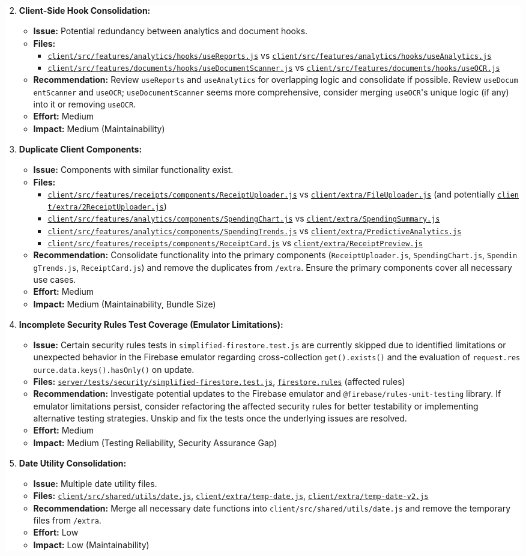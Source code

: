 2.  **Client-Side Hook Consolidation:**
    *   **Issue:** Potential redundancy between analytics and document hooks.
    *   **Files:**
        *   [`client/src/features/analytics/hooks/useReports.js`](../../../client/src/features/analytics/hooks/useReports.js) vs [`client/src/features/analytics/hooks/useAnalytics.js`](../../../client/src/features/analytics/hooks/useAnalytics.js)
        *   [`client/src/features/documents/hooks/useDocumentScanner.js`](../../../client/src/features/documents/hooks/useDocumentScanner.js) vs [`client/src/features/documents/hooks/useOCR.js`](../../../client/src/features/documents/hooks/useOCR.js)
    *   **Recommendation:** Review `useReports` and `useAnalytics` for overlapping logic and consolidate if possible. Review `useDocumentScanner` and `useOCR`; `useDocumentScanner` seems more comprehensive, consider merging `useOCR`'s unique logic (if any) into it or removing `useOCR`.
    *   **Effort:** Medium
    *   **Impact:** Medium (Maintainability)

3.  **Duplicate Client Components:**
    *   **Issue:** Components with similar functionality exist.
    *   **Files:**
        *   [`client/src/features/receipts/components/ReceiptUploader.js`](../../../client/src/features/receipts/components/ReceiptUploader.js) vs [`client/extra/FileUploader.js`](../../../client/extra/FileUploader.js) (and potentially [`client/extra/2ReceiptUploader.js`](../../../client/extra/2ReceiptUploader.js))
        *   [`client/src/features/analytics/components/SpendingChart.js`](../../../client/src/features/analytics/components/SpendingChart.js) vs [`client/extra/SpendingSummary.js`](../../../client/extra/SpendingSummary.js)
        *   [`client/src/features/analytics/components/SpendingTrends.js`](../../../client/src/features/analytics/components/SpendingTrends.js) vs [`client/extra/PredictiveAnalytics.js`](../../../client/extra/PredictiveAnalytics.js)
        *   [`client/src/features/receipts/components/ReceiptCard.js`](../../../client/src/features/receipts/components/ReceiptCard.js) vs [`client/extra/ReceiptPreview.js`](../../../client/extra/ReceiptPreview.js)
    *   **Recommendation:** Consolidate functionality into the primary components (`ReceiptUploader.js`, `SpendingChart.js`, `SpendingTrends.js`, `ReceiptCard.js`) and remove the duplicates from `/extra`. Ensure the primary components cover all necessary use cases.
    *   **Effort:** Medium
    *   **Impact:** Medium (Maintainability, Bundle Size)

4.  **Incomplete Security Rules Test Coverage (Emulator Limitations):**
    *   **Issue:** Certain security rules tests in `simplified-firestore.test.js` are currently skipped due to identified limitations or unexpected behavior in the Firebase emulator regarding cross-collection `get().exists()` and the evaluation of `request.resource.data.keys().hasOnly()` on update.
    *   **Files:** [`server/tests/security/simplified-firestore.test.js`](../../../server/tests/security/simplified-firestore.test.js), [`firestore.rules`](../../../firestore.rules) (affected rules)
    *   **Recommendation:** Investigate potential updates to the Firebase emulator and `@firebase/rules-unit-testing` library. If emulator limitations persist, consider refactoring the affected security rules for better testability or implementing alternative testing strategies. Unskip and fix the tests once the underlying issues are resolved.
    *   **Effort:** Medium
    *   **Impact:** Medium (Testing Reliability, Security Assurance Gap)

5.  **Date Utility Consolidation:**
    *   **Issue:** Multiple date utility files.
    *   **Files:** [`client/src/shared/utils/date.js`](../../../client/src/shared/utils/date.js), [`client/extra/temp-date.js`](../../../client/extra/temp-date.js), [`client/extra/temp-date-v2.js`](../../../client/extra/temp-date-v2.js)
    *   **Recommendation:** Merge all necessary date functions into `client/src/shared/utils/date.js` and remove the temporary files from `/extra`.
    *   **Effort:** Low
    *   **Impact:** Low (Maintainability)
